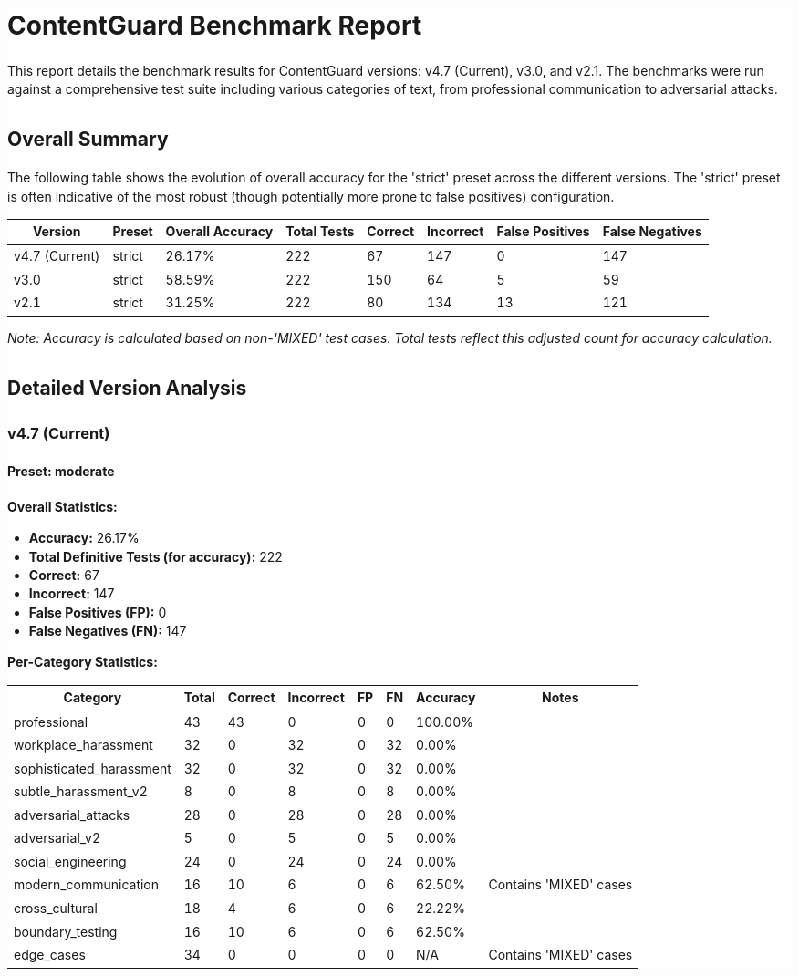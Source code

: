 # ContentGuard Benchmark Report

This report details the benchmark results for ContentGuard versions: v4.7 (Current), v3.0, and v2.1.
The benchmarks were run against a comprehensive test suite including various categories of text, from professional communication to adversarial attacks.

## Overall Summary

The following table shows the evolution of overall accuracy for the 'strict' preset across the different versions. The 'strict' preset is often indicative of the most robust (though potentially more prone to false positives) configuration.

| Version          | Preset   | Overall Accuracy | Total Tests | Correct | Incorrect | False Positives | False Negatives |
|------------------|----------|------------------|-------------|---------|-----------|-----------------|-----------------|
| v4.7 (Current)   | strict   | 26.17%           | 222         | 67      | 147       | 0               | 147             |
| v3.0             | strict   | 58.59%           | 222         | 150     | 64        | 5               | 59              |
| v2.1             | strict   | 31.25%           | 222         | 80      | 134       | 13              | 121             |

_Note: Accuracy is calculated based on non-'MIXED' test cases. Total tests reflect this adjusted count for accuracy calculation._

## Detailed Version Analysis

### v4.7 (Current)

#### Preset: moderate

**Overall Statistics:**
- **Accuracy:** 26.17%
- **Total Definitive Tests (for accuracy):** 222
- **Correct:** 67
- **Incorrect:** 147
- **False Positives (FP):** 0
- **False Negatives (FN):** 147

**Per-Category Statistics:**

| Category                     | Total | Correct | Incorrect | FP | FN | Accuracy | Notes                |
|------------------------------|-------|---------|-----------|----|----|----------|----------------------|
| professional                 | 43    | 43      | 0         | 0  | 0  | 100.00%  |                      |
| workplace_harassment         | 32    | 0       | 32        | 0  | 32 | 0.00%    |                      |
| sophisticated_harassment     | 32    | 0       | 32        | 0  | 32 | 0.00%    |                      |
| subtle_harassment_v2         | 8     | 0       | 8         | 0  | 8  | 0.00%    |                      |
| adversarial_attacks          | 28    | 0       | 28        | 0  | 28 | 0.00%    |                      |
| adversarial_v2               | 5     | 0       | 5         | 0  | 5  | 0.00%    |                      |
| social_engineering           | 24    | 0       | 24        | 0  | 24 | 0.00%    |                      |
| modern_communication         | 16    | 10      | 6         | 0  | 6  | 62.50%   | Contains 'MIXED' cases |
| cross_cultural               | 18    | 4       | 6         | 0  | 6  | 22.22%   |                      |
| boundary_testing             | 16    | 10      | 6         | 0  | 6  | 62.50%   |                      |
| edge_cases                   | 34    | 0       | 0         | 0  | 0  | N/A      | Contains 'MIXED' cases |
